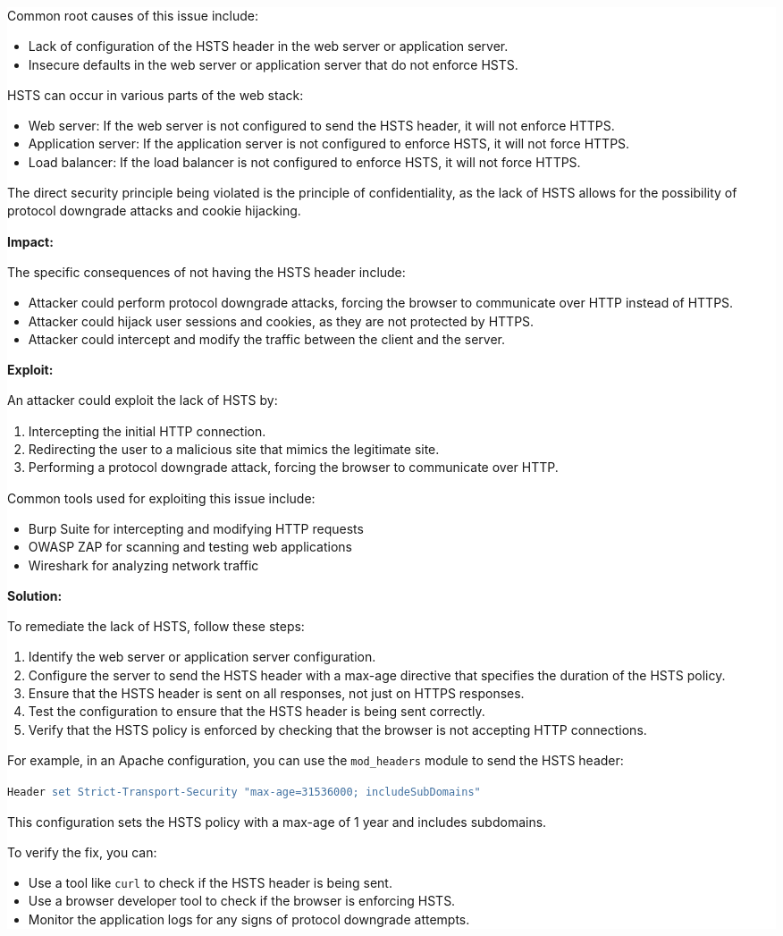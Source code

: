 Common root causes of this issue include:
- Lack of configuration of the HSTS header in the web server or application server.
- Insecure defaults in the web server or application server that do not enforce HSTS.

HSTS can occur in various parts of the web stack:
- Web server: If the web server is not configured to send the HSTS header, it will not enforce HTTPS.
- Application server: If the application server is not configured to enforce HSTS, it will not force HTTPS.
- Load balancer: If the load balancer is not configured to enforce HSTS, it will not force HTTPS.

The direct security principle being violated is the principle of confidentiality, as the lack of HSTS allows for the possibility of protocol downgrade attacks and cookie hijacking.


**Impact:**

The specific consequences of not having the HSTS header include:
- Attacker could perform protocol downgrade attacks, forcing the browser to communicate over HTTP instead of HTTPS.
- Attacker could hijack user sessions and cookies, as they are not protected by HTTPS.
- Attacker could intercept and modify the traffic between the client and the server.


**Exploit:**

An attacker could exploit the lack of HSTS by:
1. Intercepting the initial HTTP connection.
2. Redirecting the user to a malicious site that mimics the legitimate site.
3. Performing a protocol downgrade attack, forcing the browser to communicate over HTTP.

Common tools used for exploiting this issue include:
- Burp Suite for intercepting and modifying HTTP requests
- OWASP ZAP for scanning and testing web applications
- Wireshark for analyzing network traffic


**Solution:**

To remediate the lack of HSTS, follow these steps:

1. Identify the web server or application server configuration.
2. Configure the server to send the HSTS header with a max-age directive that specifies the duration of the HSTS policy.
3. Ensure that the HSTS header is sent on all responses, not just on HTTPS responses.
4. Test the configuration to ensure that the HSTS header is being sent correctly.
5. Verify that the HSTS policy is enforced by checking that the browser is not accepting HTTP connections.

For example, in an Apache configuration, you can use the `mod_headers` module to send the HSTS header:

```apache
Header set Strict-Transport-Security "max-age=31536000; includeSubDomains"
```

This configuration sets the HSTS policy with a max-age of 1 year and includes subdomains.

To verify the fix, you can:
- Use a tool like `curl` to check if the HSTS header is being sent.
- Use a browser developer tool to check if the browser is enforcing HSTS.
- Monitor the application logs for any signs of protocol downgrade attempts.
